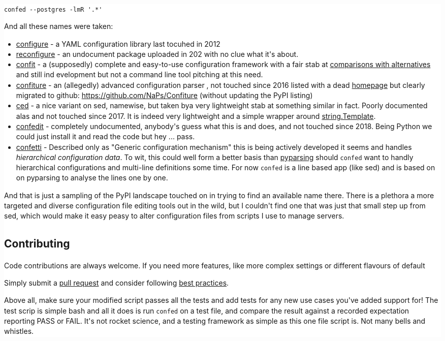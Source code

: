 ```confed --postgres -lmR '.*' ```

And all these names were taken:

- [configure](https://pypi.org/project/configure/) - a YAML configuration library last tocuhed in 2012
- [reconfigure](https://pypi.org/project/reconfigure/) - an undocument package uploaded in 202 with no clue what it's about.
- [confit](https://pypi.org/project/confit/) - a (supposedly) complete and easy-to-use configuration framework with a fair stab at [comparisons with alternatives](https://aphp.github.io/confit/latest/alternatives/) and still ind evelopment but not a command line tool pitching at this need.
- [confiture](https://pypi.org/project/confiture/) - an (allegedly) advanced configuration parser , not touched since 2016 listed with a dead [homepage](https://idevelop.org/p/confiture/) but clearly migrated to github: https://github.com/NaPs/Confiture (without updating the PyPI listing)
- [ced](https://pypi.org/project/ced/) - a nice variant on sed, namewise, but taken bya very lightweight stab at something similar in fact. Poorly documented alas and not touched since 2017. It is indeed very lightweight and a simple wrapper around [string.Template](https://docs.python.org/3/library/string.html#template-strings).
- [confedit](https://pypi.org/project/confedit/) - completely undocumented, anybody's guess what this is and does, and not touched since 2018. Being Python we could just install it and read the code but hey ... pass.
- [confetti](https://pypi.org/project/confetti/) - Described only as "Generic configuration mechanism" this is being actively developed it seems and handles *hierarchical configuration data*. To wit, this could well form a better basis than [pyparsing](https://github.com/pyparsing/pyparsing) should `confed` want to handly hierarchical configurations and multi-line definitions some time. For now `confed` is a line based app (like sed) and is based on on pyparsing to analyse the lines one by one.

And that is just a sampling of the PyPI landscape touched on in trying to find an available name there. There is a plethora a more targeted and diverse configuration file editing tools out in the wild, but I couldn't find one that was just that small step up from sed, which would make it easy peasy to alter configuration files from scripts I use to manage servers.

## Contributing

Code contributions are always welcome. If you need more features, like more complex settings or different flavours of default

Simply submit a [pull request](https://docs.github.com/en/pull-requests/collaborating-with-pull-requests/proposing-changes-to-your-work-with-pull-requests/about-pull-requests) and consider following [best practices](https://docs.github.com/en/pull-requests/collaborating-with-pull-requests/getting-started/best-practices-for-pull-requests).

Above all, make sure your modified script passes all the tests and add tests for any new use cases you've added support for! The test scrip is simple bash and all it does is run `confed` on a test file, and compare the result against a recorded expectation reporting PASS or FAIL. It's not rocket science, and a testing framework as simple as this one file script is. Not many bells and whistles. 
